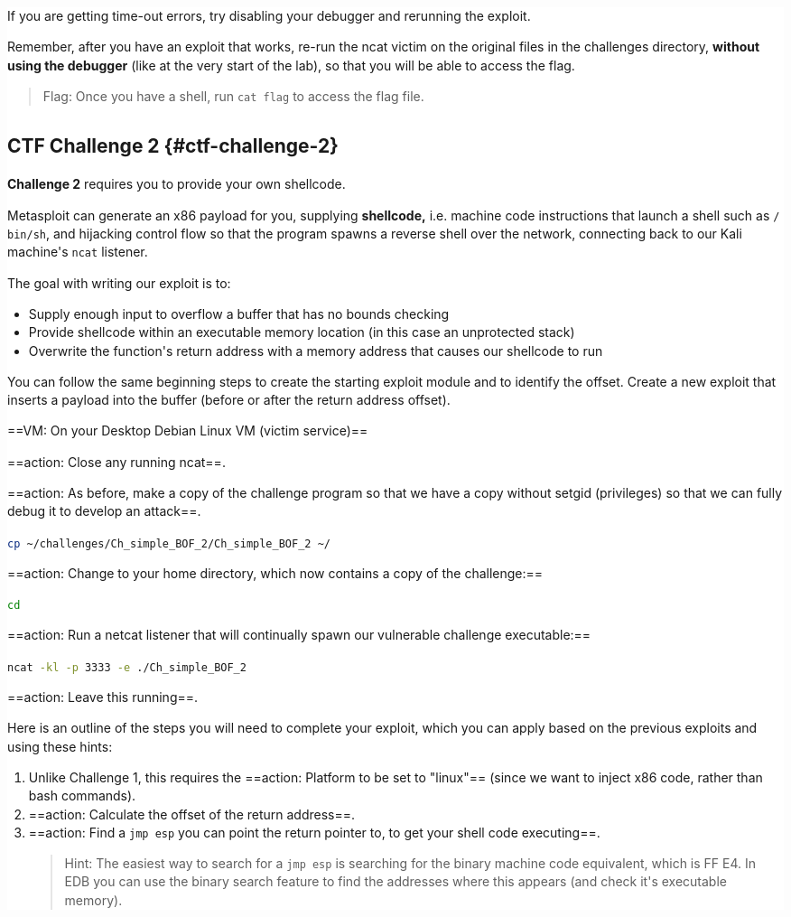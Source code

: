 If you are getting time-out errors, try disabling your debugger and rerunning the exploit.

Remember, after you have an exploit that works, re-run the ncat victim on the original files in the challenges directory, **without using the debugger** (like at the very start of the lab), so that you will be able to access the flag.

> Flag: Once you have a shell, run `cat flag` to access the flag file.

## CTF Challenge 2 {#ctf-challenge-2}

**Challenge 2** requires you to provide your own shellcode. 

Metasploit can generate an x86 payload for you, supplying **shellcode,** i.e. machine code instructions that launch a shell such as `/bin/sh`, and hijacking control flow so that the program spawns a reverse shell over the network, connecting back to our Kali machine's `ncat` listener.

The goal with writing our exploit is to: 

* Supply enough input to overflow a buffer that has no bounds checking  
* Provide shellcode within an executable memory location (in this case an unprotected stack)  
* Overwrite the function's return address with a memory address that causes our shellcode to run

You can follow the same beginning steps to create the starting exploit module and to identify the offset. Create a new exploit that inserts a payload into the buffer (before or after the return address offset).

==VM: On your Desktop Debian Linux VM (victim service)==

==action: Close any running ncat==.

==action: As before, make a copy of the challenge program so that we have a copy without setgid (privileges) so that we can fully debug it to develop an attack==.

```bash
cp ~/challenges/Ch_simple_BOF_2/Ch_simple_BOF_2 ~/
```

==action: Change to your home directory, which now contains a copy of the challenge:==

```bash
cd
```

==action: Run a netcat listener that will continually spawn our vulnerable challenge executable:==

```bash
ncat -kl -p 3333 -e ./Ch_simple_BOF_2
```

==action: Leave this running==. 

Here is an outline of the steps you will need to complete your exploit, which you can apply based on the previous exploits and using these hints:

1. Unlike Challenge 1, this requires the ==action: Platform to be set to "linux"== (since we want to inject x86 code, rather than bash commands).  
2. ==action: Calculate the offset of the return address==.  
3. ==action: Find a `jmp esp` you can point the return pointer to, to get your shell code executing==.  
   > Hint: The easiest way to search for a `jmp esp` is searching for the binary machine code equivalent, which is FF E4. In EDB you can use the binary search feature to find the addresses where this appears (and check it's executable memory).
